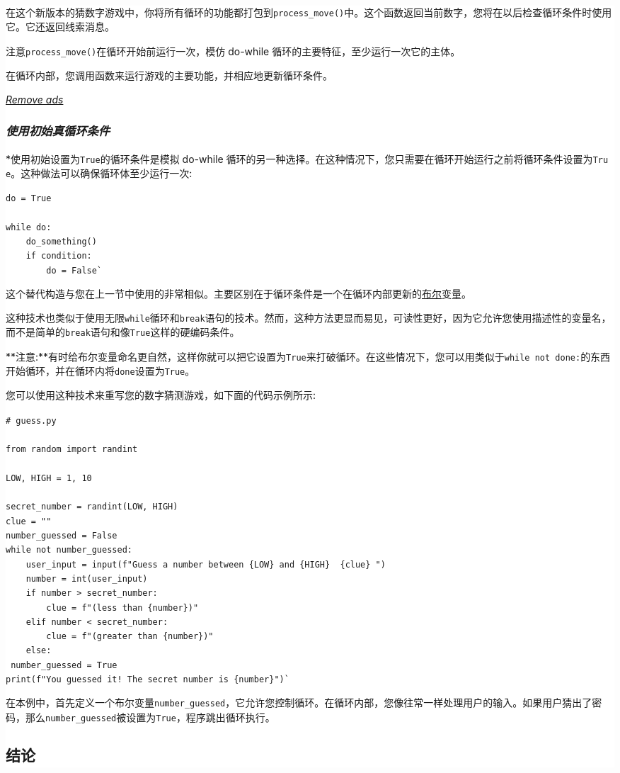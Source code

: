 在这个新版本的猜数字游戏中，你将所有循环的功能都打包到`process_move()`中。这个函数返回当前数字，您将在以后检查循环条件时使用它。它还返回线索消息。

注意`process_move()`在循环开始前运行一次，模仿 do-while 循环的主要特征，至少运行一次它的主体。

在循环内部，您调用函数来运行游戏的主要功能，并相应地更新循环条件。

[*Remove ads*](/account/join/)

### *使用初始真循环条件*

 *使用初始设置为`True`的循环条件是模拟 do-while 循环的另一种选择。在这种情况下，您只需要在循环开始运行之前将循环条件设置为`True`。这种做法可以确保循环体至少运行一次:

```
do = True

while do:
    do_something()
    if condition:
        do = False` 
```

这个替代构造与您在上一节中使用的非常相似。主要区别在于循环条件是一个在循环内部更新的[布尔](https://realpython.com/python-boolean/)变量。

这种技术也类似于使用无限`while`循环和`break`语句的技术。然而，这种方法更显而易见，可读性更好，因为它允许您使用描述性的变量名，而不是简单的`break`语句和像`True`这样的硬编码条件。

**注意:**有时给布尔变量命名更自然，这样你就可以把它设置为`True`来打破循环。在这些情况下，您可以用类似于`while not done:`的东西开始循环，并在循环内将`done`设置为`True`。

您可以使用这种技术来重写您的数字猜测游戏，如下面的代码示例所示:

```
# guess.py

from random import randint

LOW, HIGH = 1, 10

secret_number = randint(LOW, HIGH)
clue = ""
number_guessed = False 
while not number_guessed:
    user_input = input(f"Guess a number between {LOW} and {HIGH}  {clue} ")
    number = int(user_input)
    if number > secret_number:
        clue = f"(less than {number})"
    elif number < secret_number:
        clue = f"(greater than {number})"
    else:
 number_guessed = True 
print(f"You guessed it! The secret number is {number}")` 
```

在本例中，首先定义一个布尔变量`number_guessed`，它允许您控制循环。在循环内部，您像往常一样处理用户的输入。如果用户猜出了密码，那么`number_guessed`被设置为`True`，程序跳出循环执行。

## 结论
